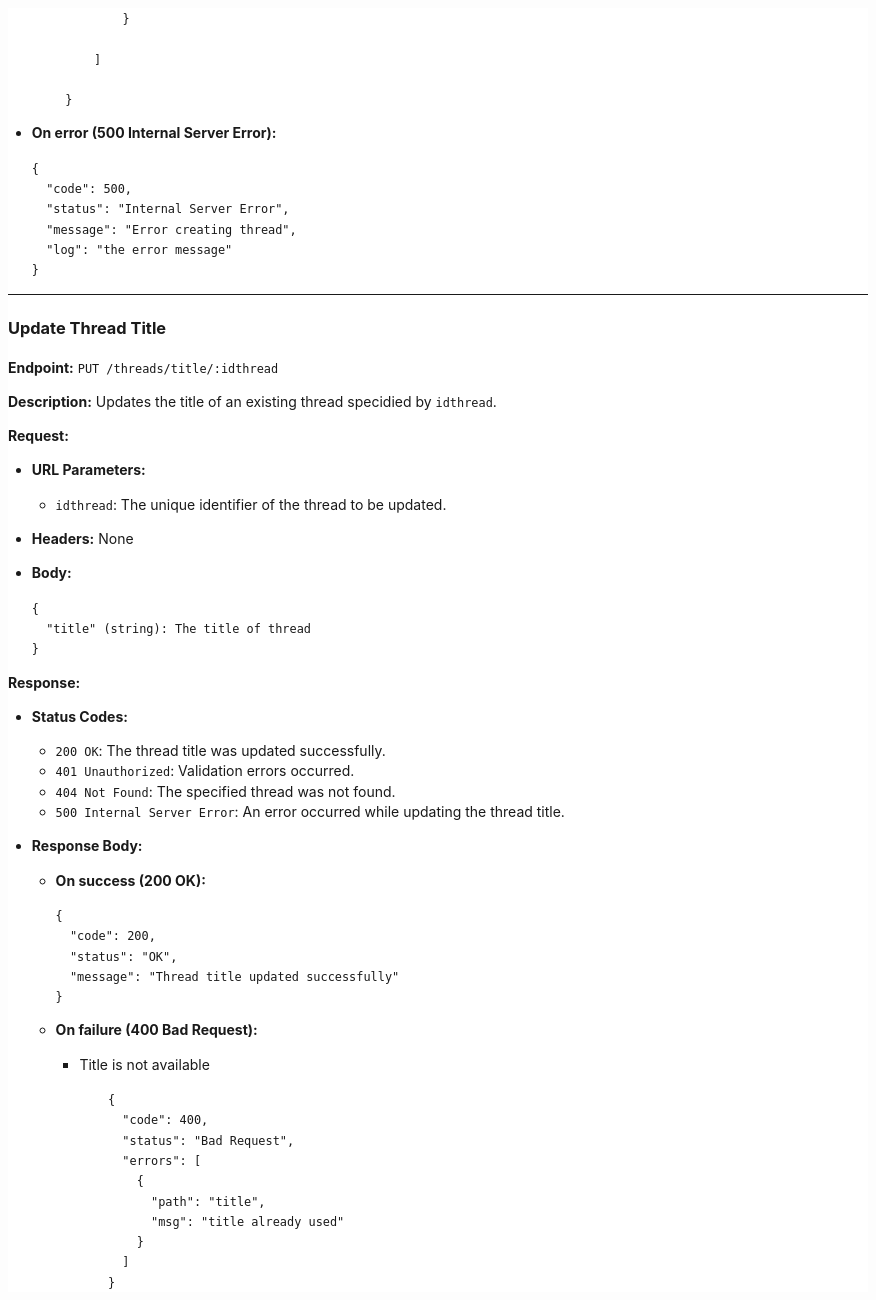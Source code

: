                     }

                ]

            }

  - **On error (500 Internal Server Error):**

        {
          "code": 500,
          "status": "Internal Server Error",
          "message": "Error creating thread",
          "log": "the error message"
        }

---

### Update Thread Title

**Endpoint:** `PUT /threads/title/:idthread`

**Description:** Updates the title of an existing thread specidied by `idthread`.

**Request:**

- **URL Parameters:**
  - `idthread`: The unique identifier of the thread to be updated.
- **Headers:** None
- **Body:**

      {
        "title" (string): The title of thread
      }

**Response:**

- **Status Codes:**

  - `200 OK`: The thread title was updated successfully.
  - `401 Unauthorized`: Validation errors occurred.
  - `404 Not Found`: The specified thread was not found.
  - `500 Internal Server Error`: An error occurred while updating the thread title.

- **Response Body:**

  - **On success (200 OK):**

        {
          "code": 200,
          "status": "OK",
          "message": "Thread title updated successfully"
        }

  - **On failure (400 Bad Request):**

    - Title is not available

              {
                "code": 400,
                "status": "Bad Request",
                "errors": [
                  {
                    "path": "title",
                    "msg": "title already used"
                  }
                ]
              }
